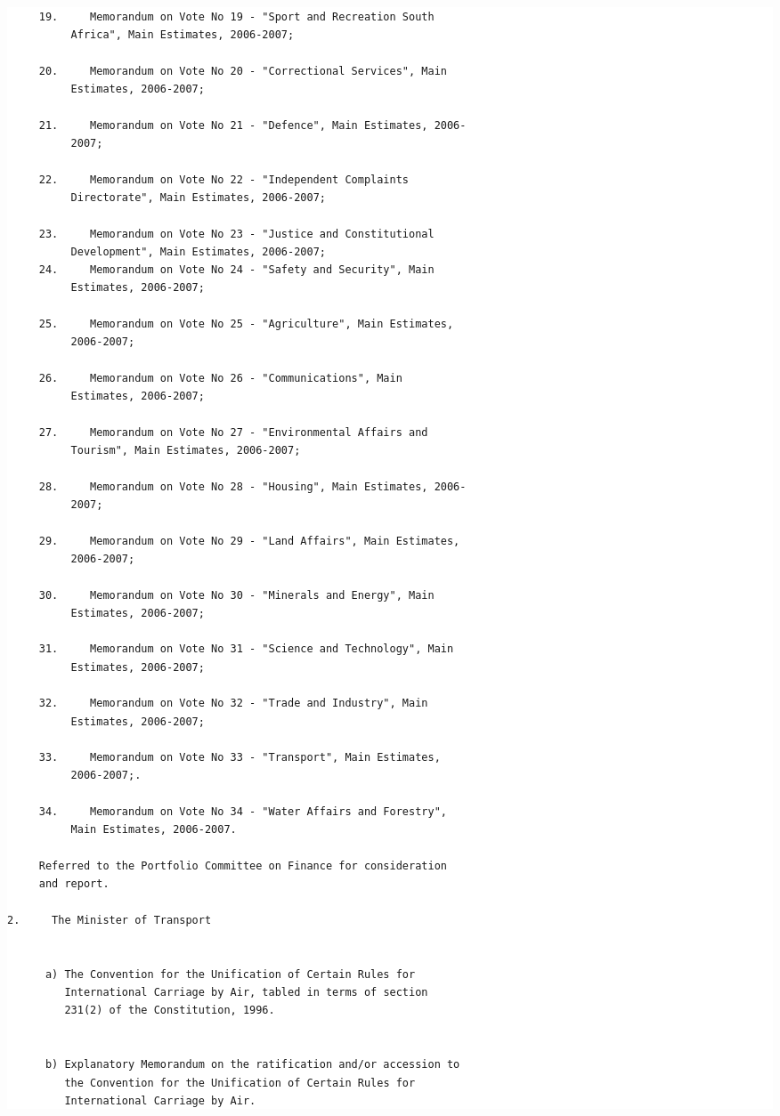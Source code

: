          19.     Memorandum on Vote No 19 - "Sport and Recreation South
              Africa", Main Estimates, 2006-2007;

         20.     Memorandum on Vote No 20 - "Correctional Services", Main
              Estimates, 2006-2007;

         21.     Memorandum on Vote No 21 - "Defence", Main Estimates, 2006-
              2007;

         22.     Memorandum on Vote No 22 - "Independent Complaints
              Directorate", Main Estimates, 2006-2007;

         23.     Memorandum on Vote No 23 - "Justice and Constitutional
              Development", Main Estimates, 2006-2007;
         24.     Memorandum on Vote No 24 - "Safety and Security", Main
              Estimates, 2006-2007;

         25.     Memorandum on Vote No 25 - "Agriculture", Main Estimates,
              2006-2007;

         26.     Memorandum on Vote No 26 - "Communications", Main
              Estimates, 2006-2007;

         27.     Memorandum on Vote No 27 - "Environmental Affairs and
              Tourism", Main Estimates, 2006-2007;

         28.     Memorandum on Vote No 28 - "Housing", Main Estimates, 2006-
              2007;

         29.     Memorandum on Vote No 29 - "Land Affairs", Main Estimates,
              2006-2007;

         30.     Memorandum on Vote No 30 - "Minerals and Energy", Main
              Estimates, 2006-2007;

         31.     Memorandum on Vote No 31 - "Science and Technology", Main
              Estimates, 2006-2007;

         32.     Memorandum on Vote No 32 - "Trade and Industry", Main
              Estimates, 2006-2007;

         33.     Memorandum on Vote No 33 - "Transport", Main Estimates,
              2006-2007;.

         34.     Memorandum on Vote No 34 - "Water Affairs and Forestry",
              Main Estimates, 2006-2007.

         Referred to the Portfolio Committee on Finance for consideration
         and report.

    2.     The Minister of Transport


          a) The Convention for the Unification of Certain Rules for
             International Carriage by Air, tabled in terms of section
             231(2) of the Constitution, 1996.


          b) Explanatory Memorandum on the ratification and/or accession to
             the Convention for the Unification of Certain Rules for
             International Carriage by Air.


